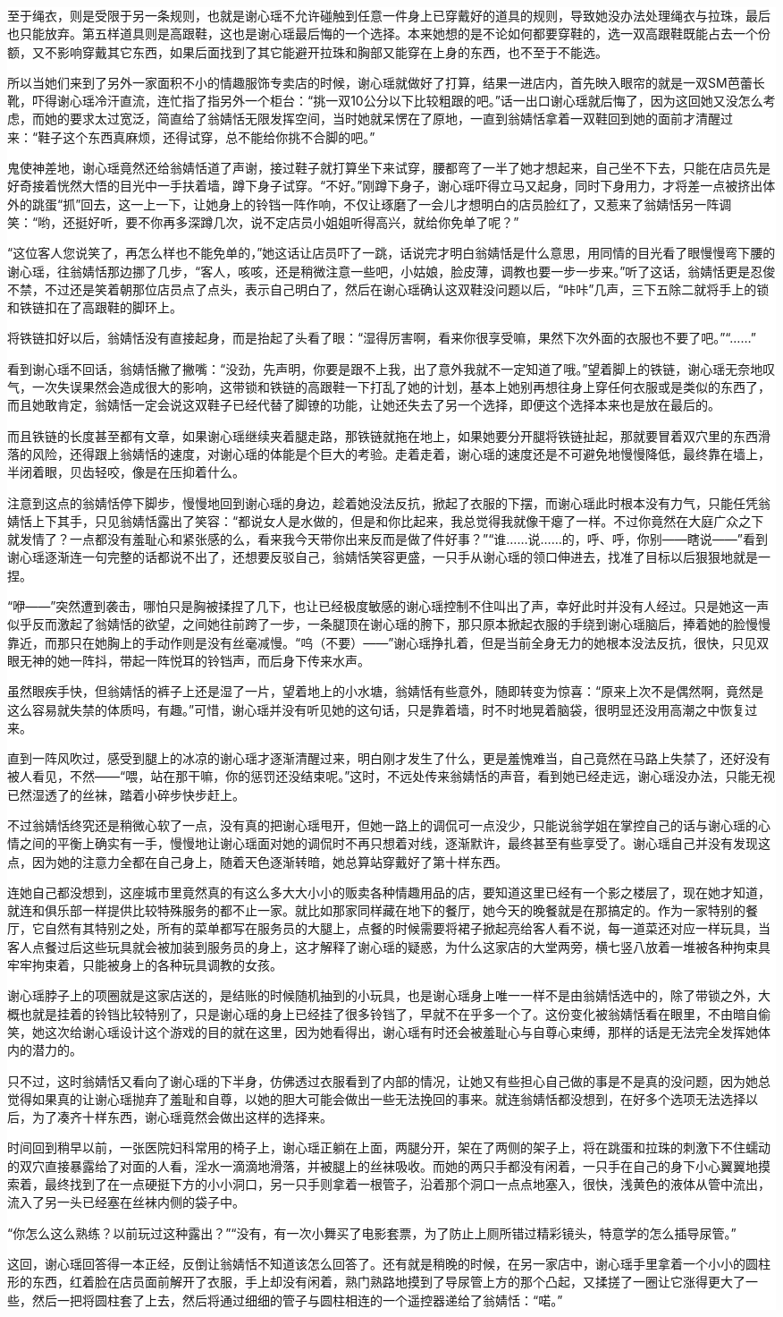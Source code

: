 至于绳衣，则是受限于另一条规则，也就是谢心瑶不允许碰触到任意一件身上已穿戴好的道具的规则，导致她没办法处理绳衣与拉珠，最后也只能放弃。第五样道具则是高跟鞋，这也是谢心瑶最后悔的一个选择。本来她想的是不论如何都要穿鞋的，选一双高跟鞋既能占去一个份额，又不影响穿戴其它东西，如果后面找到了其它能避开拉珠和胸部又能穿在上身的东西，也不至于不能选。

所以当她们来到了另外一家面积不小的情趣服饰专卖店的时候，谢心瑶就做好了打算，结果一进店内，首先映入眼帘的就是一双SM芭蕾长靴，吓得谢心瑶冷汗直流，连忙指了指另外一个柜台：“挑一双10公分以下比较粗跟的吧。”话一出口谢心瑶就后悔了，因为这回她又没怎么考虑，而她的要求太过宽泛，简直给了翁婧恬无限发挥空间，当时她就呆愣在了原地，一直到翁婧恬拿着一双鞋回到她的面前才清醒过来：“鞋子这个东西真麻烦，还得试穿，总不能给你挑不合脚的吧。”

鬼使神差地，谢心瑶竟然还给翁婧恬道了声谢，接过鞋子就打算坐下来试穿，腰都弯了一半了她才想起来，自己坐不下去，只能在店员先是好奇接着恍然大悟的目光中一手扶着墙，蹲下身子试穿。“不好。”刚蹲下身子，谢心瑶吓得立马又起身，同时下身用力，才将差一点被挤出体外的跳蛋“抓”回去，这一上一下，让她身上的铃铛一阵作响，不仅让琢磨了一会儿才想明白的店员脸红了，又惹来了翁婧恬另一阵调笑：“哟，还挺好听，要不你再多深蹲几次，说不定店员小姐姐听得高兴，就给你免单了呢？”

“这位客人您说笑了，再怎么样也不能免单的，”她这话让店员吓了一跳，话说完才明白翁婧恬是什么意思，用同情的目光看了眼慢慢弯下腰的谢心瑶，往翁婧恬那边挪了几步，“客人，咳咳，还是稍微注意一些吧，小姑娘，脸皮薄，调教也要一步一步来。”听了这话，翁婧恬更是忍俊不禁，不过还是笑着朝那位店员点了点头，表示自己明白了，然后在谢心瑶确认这双鞋没问题以后，“咔咔”几声，三下五除二就将手上的锁和铁链扣在了高跟鞋的脚环上。

将铁链扣好以后，翁婧恬没有直接起身，而是抬起了头看了眼：“湿得厉害啊，看来你很享受嘛，果然下次外面的衣服也不要了吧。”“……”

看到谢心瑶不回话，翁婧恬撇了撇嘴：“没劲，先声明，你要是跟不上我，出了意外我就不一定知道了哦。”望着脚上的铁链，谢心瑶无奈地叹气，一次失误果然会造成很大的影响，这带锁和铁链的高跟鞋一下打乱了她的计划，基本上她别再想往身上穿任何衣服或是类似的东西了，而且她敢肯定，翁婧恬一定会说这双鞋子已经代替了脚镣的功能，让她还失去了另一个选择，即便这个选择本来也是放在最后的。

而且铁链的长度甚至都有文章，如果谢心瑶继续夹着腿走路，那铁链就拖在地上，如果她要分开腿将铁链扯起，那就要冒着双穴里的东西滑落的风险，还得跟上翁婧恬的速度，对谢心瑶的体能是个巨大的考验。走着走着，谢心瑶的速度还是不可避免地慢慢降低，最终靠在墙上，半闭着眼，贝齿轻咬，像是在压抑着什么。

注意到这点的翁婧恬停下脚步，慢慢地回到谢心瑶的身边，趁着她没法反抗，掀起了衣服的下摆，而谢心瑶此时根本没有力气，只能任凭翁婧恬上下其手，只见翁婧恬露出了笑容：“都说女人是水做的，但是和你比起来，我总觉得我就像干瘪了一样。不过你竟然在大庭广众之下就发情了？一点都没有羞耻心和紧张感的么，看来我今天带你出来反而是做了件好事？”“谁……说……的，呼、呼，你别——瞎说——”看到谢心瑶逐渐连一句完整的话都说不出了，还想要反驳自己，翁婧恬笑容更盛，一只手从谢心瑶的领口伸进去，找准了目标以后狠狠地就是一捏。

“咿——”突然遭到袭击，哪怕只是胸被揉捏了几下，也让已经极度敏感的谢心瑶控制不住叫出了声，幸好此时并没有人经过。只是她这一声似乎反而激起了翁婧恬的欲望，之间她往前跨了一步，一条腿顶在谢心瑶的胯下，那只原本掀起衣服的手绕到谢心瑶脑后，捧着她的脸慢慢靠近，而那只在她胸上的手动作则是没有丝毫减慢。“呜（不要）——”谢心瑶挣扎着，但是当前全身无力的她根本没法反抗，很快，只见双眼无神的她一阵抖，带起一阵悦耳的铃铛声，而后身下传来水声。

虽然眼疾手快，但翁婧恬的裤子上还是湿了一片，望着地上的小水塘，翁婧恬有些意外，随即转变为惊喜：“原来上次不是偶然啊，竟然是这么容易就失禁的体质吗，有趣。”可惜，谢心瑶并没有听见她的这句话，只是靠着墙，时不时地晃着脑袋，很明显还没用高潮之中恢复过来。

直到一阵风吹过，感受到腿上的冰凉的谢心瑶才逐渐清醒过来，明白刚才发生了什么，更是羞愧难当，自己竟然在马路上失禁了，还好没有被人看见，不然——“喂，站在那干嘛，你的惩罚还没结束呢。”这时，不远处传来翁婧恬的声音，看到她已经走远，谢心瑶没办法，只能无视已然湿透了的丝袜，踏着小碎步快步赶上。

不过翁婧恬终究还是稍微心软了一点，没有真的把谢心瑶甩开，但她一路上的调侃可一点没少，只能说翁学姐在掌控自己的话与谢心瑶的心情之间的平衡上确实有一手，慢慢地让谢心瑶面对她的调侃时不再只想着对线，逐渐默许，最终甚至有些享受了。谢心瑶自己并没有发现这点，因为她的注意力全都在自己身上，随着天色逐渐转暗，她总算站穿戴好了第十样东西。

连她自己都没想到，这座城市里竟然真的有这么多大大小小的贩卖各种情趣用品的店，要知道这里已经有一个影之楼层了，现在她才知道，就连和俱乐部一样提供比较特殊服务的都不止一家。就比如那家同样藏在地下的餐厅，她今天的晚餐就是在那搞定的。作为一家特别的餐厅，它自然有其特别之处，所有的菜单都写在服务员的大腿上，点餐的时候需要将裙子掀起亮给客人看不说，每一道菜还对应一样玩具，当客人点餐过后这些玩具就会被加装到服务员的身上，这才解释了谢心瑶的疑惑，为什么这家店的大堂两旁，横七竖八放着一堆被各种拘束具牢牢拘束着，只能被身上的各种玩具调教的女孩。

谢心瑶脖子上的项圈就是这家店送的，是结账的时候随机抽到的小玩具，也是谢心瑶身上唯一一样不是由翁婧恬选中的，除了带锁之外，大概也就是挂着的铃铛比较特别了，只是谢心瑶的身上已经挂了很多铃铛了，早就不在乎多一个了。这份变化被翁婧恬看在眼里，不由暗自偷笑，她这次给谢心瑶设计这个游戏的目的就在这里，因为她看得出，谢心瑶有时还会被羞耻心与自尊心束缚，那样的话是无法完全发挥她体内的潜力的。

只不过，这时翁婧恬又看向了谢心瑶的下半身，仿佛透过衣服看到了内部的情况，让她又有些担心自己做的事是不是真的没问题，因为她总觉得如果真的让谢心瑶抛弃了羞耻和自尊，以她的胆大可能会做出一些无法挽回的事来。就连翁婧恬都没想到，在好多个选项无法选择以后，为了凑齐十样东西，谢心瑶竟然会做出这样的选择来。

时间回到稍早以前，一张医院妇科常用的椅子上，谢心瑶正躺在上面，两腿分开，架在了两侧的架子上，将在跳蛋和拉珠的刺激下不住蠕动的双穴直接暴露给了对面的人看，淫水一滴滴地滑落，并被腿上的丝袜吸收。而她的两只手都没有闲着，一只手在自己的身下小心翼翼地摸索着，最终找到了在一点硬挺下方的小小洞口，另一只手则拿着一根管子，沿着那个洞口一点点地塞入，很快，浅黄色的液体从管中流出，流入了另一头已经塞在丝袜内侧的袋子中。

“你怎么这么熟练？以前玩过这种露出？”“没有，有一次小舞买了电影套票，为了防止上厕所错过精彩镜头，特意学的怎么插导尿管。”

这回，谢心瑶回答得一本正经，反倒让翁婧恬不知道该怎么回答了。还有就是稍晚的时候，在另一家店中，谢心瑶手里拿着一个小小的圆柱形的东西，红着脸在店员面前解开了衣服，手上却没有闲着，熟门熟路地摸到了导尿管上方的那个凸起，又揉搓了一圈让它涨得更大了一些，然后一把将圆柱套了上去，然后将通过细细的管子与圆柱相连的一个遥控器递给了翁婧恬：“喏。”
